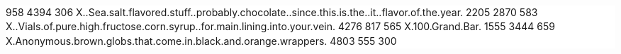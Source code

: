 <td style="text-align:right;">
958
</td>
<td style="text-align:right;">
4394
</td>
<td style="text-align:right;">
306
</td>
</tr>
<tr>
<td style="text-align:left;">
X..Sea.salt.flavored.stuff..probably.chocolate..since.this.is.the..it..flavor.of.the.year.
</td>
<td style="text-align:right;">
2205
</td>
<td style="text-align:right;">
2870
</td>
<td style="text-align:right;">
583
</td>
</tr>
<tr>
<td style="text-align:left;">
X..Vials.of.pure.high.fructose.corn.syrup..for.main.lining.into.your.vein.
</td>
<td style="text-align:right;">
4276
</td>
<td style="text-align:right;">
817
</td>
<td style="text-align:right;">
565
</td>
</tr>
<tr>
<td style="text-align:left;">
X.100.Grand.Bar.
</td>
<td style="text-align:right;">
1555
</td>
<td style="text-align:right;">
3444
</td>
<td style="text-align:right;">
659
</td>
</tr>
<tr>
<td style="text-align:left;">
X.Anonymous.brown.globs.that.come.in.black.and.orange.wrappers.
</td>
<td style="text-align:right;">
4803
</td>
<td style="text-align:right;">
555
</td>
<td style="text-align:right;">
300